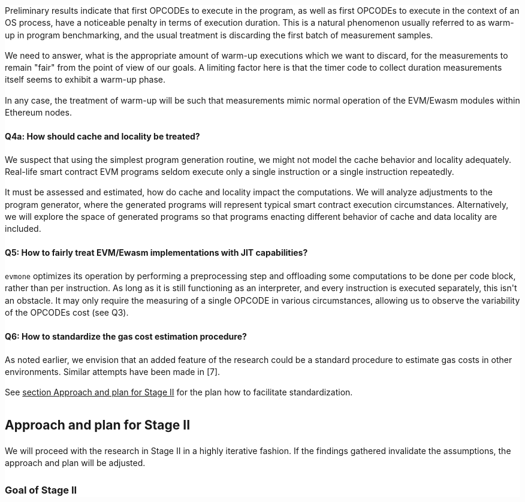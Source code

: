 Preliminary results indicate that first OPCODEs to execute in the program, as well as first OPCODEs to execute in the context of an OS process, have a noticeable penalty in terms of execution duration.
This is a natural phenomenon usually referred to as warm-up in program benchmarking, and the usual treatment is discarding the first batch of measurement samples.

We need to answer, what is the appropriate amount of warm-up executions which we want to discard, for the measurements to remain "fair" from the point of view of our goals.
A limiting factor here is that the timer code to collect duration measurements itself seems to exhibit a warm-up phase.

In any case, the treatment of warm-up will be such that measurements mimic normal operation of the EVM/Ewasm modules within Ethereum nodes.

#### Q4a: How should cache and locality be treated?

We suspect that using the simplest program generation routine, we might not model the cache behavior and locality adequately.
Real-life smart contract EVM programs seldom execute only a single instruction or a single instruction repeatedly.

It must be assessed and estimated, how do cache and locality impact the computations.
We will analyze adjustments to the program generator, where the generated programs will represent typical smart contract execution circumstances.
Alternatively, we will explore the space of generated programs so that programs enacting different behavior of cache and data locality are included.

#### Q5: How to fairly treat EVM/Ewasm implementations with JIT capabilities?

`evmone` optimizes its operation by performing a preprocessing step and offloading some computations to be done per code block, rather than per instruction.
As long as it is still functioning as an interpreter, and every instruction is executed separately, this isn't an obstacle.
It may only require the measuring of a single OPCODE in various circumstances, allowing us to observe the variability of the OPCODEs cost (see Q3).

#### Q6: How to standardize the gas cost estimation procedure?

As noted earlier, we envision that an added feature of the research could be a standard procedure to estimate gas costs in other environments.
Similar attempts have been made in [7].

See [section Approach and plan for Stage II](#Approach-and-plan-for-Stage-II) for the plan how to facilitate standardization.

## Approach and plan for Stage II

We will proceed with the research in Stage II in a highly iterative fashion.
If the findings gathered invalidate the assumptions, the approach and plan will be adjusted.

### Goal of Stage II
